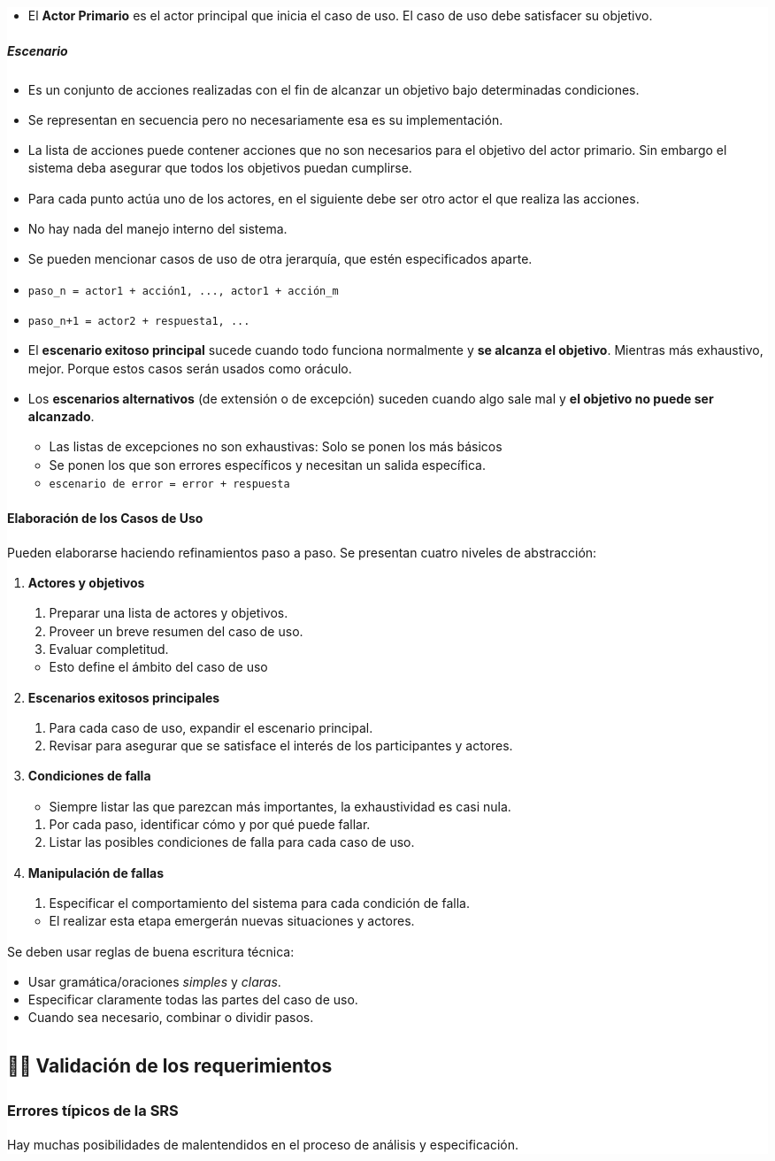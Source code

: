 * El **Actor Primario** es el actor principal que inicia el caso de uso. El caso de uso debe satisfacer su objetivo.

##### Escenario
* Es un conjunto de acciones realizadas con el fin de alcanzar un objetivo bajo determinadas condiciones.
* Se representan en secuencia pero no necesariamente esa es su implementación.
* La lista de acciones puede contener acciones que no son necesarios para el objetivo del actor primario. Sin embargo el sistema deba asegurar que todos los objetivos puedan cumplirse.
* Para cada punto actúa uno de los actores, en el siguiente debe ser otro actor el que realiza las acciones.
* No hay nada del manejo interno del sistema.
* Se pueden mencionar casos de uso de otra jerarquía, que estén especificados aparte.

* `paso_n = actor1 + acción1, ..., actor1 + acción_m`
* `paso_n+1 = actor2 + respuesta1, ...`

* El **escenario exitoso principal** sucede cuando todo funciona normalmente y **se alcanza el objetivo**. Mientras más exhaustivo, mejor. Porque estos casos serán usados como oráculo.
* Los **escenarios alternativos** (de extensión o de excepción) suceden cuando algo sale mal y **el objetivo no puede ser alcanzado**.
	* Las listas de excepciones no son exhaustivas: Solo se ponen los más básicos
	* Se ponen los que son errores específicos y necesitan un salida específica.
	* `escenario de error = error + respuesta`

#### Elaboración de los Casos de Uso
Pueden elaborarse haciendo refinamientos paso a paso.
Se presentan cuatro niveles de abstracción:
1. **Actores y objetivos**
	1. Preparar una lista de actores y objetivos.
	2. Proveer un breve resumen del caso de uso.
	3. Evaluar completitud.
	* Esto define el ámbito del caso de uso

2. **Escenarios exitosos principales**
	1. Para cada caso de uso, expandir el escenario principal.
	2. Revisar para asegurar que se satisface el interés de los participantes y actores.

3. **Condiciones de falla**
	* Siempre listar las que parezcan más importantes, la exhaustividad es casi nula.
	1. Por cada paso, identificar cómo y por qué puede fallar.
	2. Listar las posibles condiciones de falla para cada caso de uso. 

4. **Manipulación de fallas**
	1.  Especificar el comportamiento del sistema para cada condición de falla.
	* El realizar esta etapa emergerán nuevas situaciones y actores.

Se deben usar reglas de buena escritura técnica:
* Usar gramática/oraciones *simples* y *claras*.
* Especificar claramente todas las partes del caso de uso.
* Cuando sea necesario, combinar o dividir pasos.

## 👍🏼 Validación de los requerimientos 
### Errores típicos de la SRS
Hay muchas posibilidades de malentendidos en el proceso de análisis y especificación.

